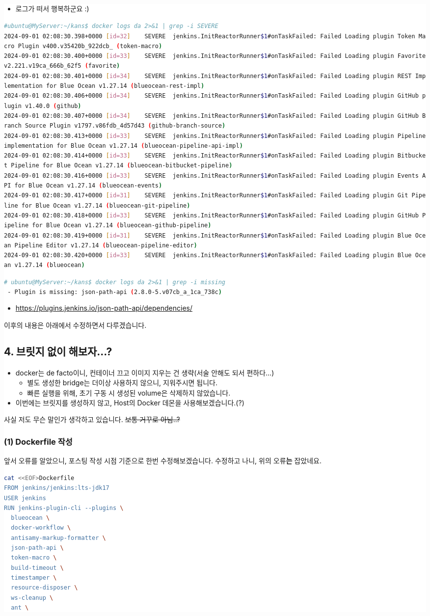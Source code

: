 - 로그가 떠서 행복하군요 :)  

```bash  
#ubuntu@MyServer:~/kans$ docker logs da 2>&1 | grep -i SEVERE
2024-09-01 02:08:30.398+0000 [id=32]	SEVERE	jenkins.InitReactorRunner$1#onTaskFailed: Failed Loading plugin Token Macro Plugin v400.v35420b_922dcb_ (token-macro)
2024-09-01 02:08:30.400+0000 [id=33]	SEVERE	jenkins.InitReactorRunner$1#onTaskFailed: Failed Loading plugin Favorite v2.221.v19ca_666b_62f5 (favorite)
2024-09-01 02:08:30.401+0000 [id=34]	SEVERE	jenkins.InitReactorRunner$1#onTaskFailed: Failed Loading plugin REST Implementation for Blue Ocean v1.27.14 (blueocean-rest-impl)
2024-09-01 02:08:30.406+0000 [id=34]	SEVERE	jenkins.InitReactorRunner$1#onTaskFailed: Failed Loading plugin GitHub plugin v1.40.0 (github)
2024-09-01 02:08:30.407+0000 [id=34]	SEVERE	jenkins.InitReactorRunner$1#onTaskFailed: Failed Loading plugin GitHub Branch Source Plugin v1797.v86fdb_4d57d43 (github-branch-source)
2024-09-01 02:08:30.413+0000 [id=33]	SEVERE	jenkins.InitReactorRunner$1#onTaskFailed: Failed Loading plugin Pipeline implementation for Blue Ocean v1.27.14 (blueocean-pipeline-api-impl)
2024-09-01 02:08:30.414+0000 [id=33]	SEVERE	jenkins.InitReactorRunner$1#onTaskFailed: Failed Loading plugin Bitbucket Pipeline for Blue Ocean v1.27.14 (blueocean-bitbucket-pipeline)
2024-09-01 02:08:30.416+0000 [id=33]	SEVERE	jenkins.InitReactorRunner$1#onTaskFailed: Failed Loading plugin Events API for Blue Ocean v1.27.14 (blueocean-events)
2024-09-01 02:08:30.417+0000 [id=31]	SEVERE	jenkins.InitReactorRunner$1#onTaskFailed: Failed Loading plugin Git Pipeline for Blue Ocean v1.27.14 (blueocean-git-pipeline)
2024-09-01 02:08:30.418+0000 [id=33]	SEVERE	jenkins.InitReactorRunner$1#onTaskFailed: Failed Loading plugin GitHub Pipeline for Blue Ocean v1.27.14 (blueocean-github-pipeline)
2024-09-01 02:08:30.419+0000 [id=31]	SEVERE	jenkins.InitReactorRunner$1#onTaskFailed: Failed Loading plugin Blue Ocean Pipeline Editor v1.27.14 (blueocean-pipeline-editor)
2024-09-01 02:08:30.420+0000 [id=33]	SEVERE	jenkins.InitReactorRunner$1#onTaskFailed: Failed Loading plugin Blue Ocean v1.27.14 (blueocean)
```  

```bash  
# ubuntu@MyServer:~/kans$ docker logs da 2>&1 | grep -i missing
 - Plugin is missing: json-path-api (2.8.0-5.v07cb_a_1ca_738c)
```  

- https://plugins.jenkins.io/json-path-api/dependencies/  

이후의 내용은 아래에서 수정하면서 다루겠습니다.  

## 4. 브릿지 없이 해보자...?

- docker는 de facto이니, 컨테이너 끄고 이미지 지우는 건 생략(서술 안해도 되서 편하다...)
  - 별도 생성한 bridge는 더이상 사용하지 않으니, 지워주시면 됩니다.  
  - 빠른 실행을 위해, 초기 구동 시 생성된 volume은 삭제하지 않았습니다.  
- 이번에는 브릿지를 생성하지 않고, Host의 Docker 데몬을 사용해보겠습니다.(?)  

사실 저도 무슨 말인가 생각하고 있습니다. ~~보통 거꾸로 아님..?~~  

### (1) Dockerfile 작성

앞서 오류를 알았으니, 포스팅 작성 시점 기준으로 한번 수정해보겠습니다. 수정하고 나니, 위의 오류**는** 잡았네요.  

```bash
cat <<EOF>Dockerfile
FROM jenkins/jenkins:lts-jdk17
USER jenkins
RUN jenkins-plugin-cli --plugins \
  blueocean \
  docker-workflow \
  antisamy-markup-formatter \
  json-path-api \
  token-macro \
  build-timeout \
  timestamper \
  resource-disposer \
  ws-cleanup \
  ant \
```